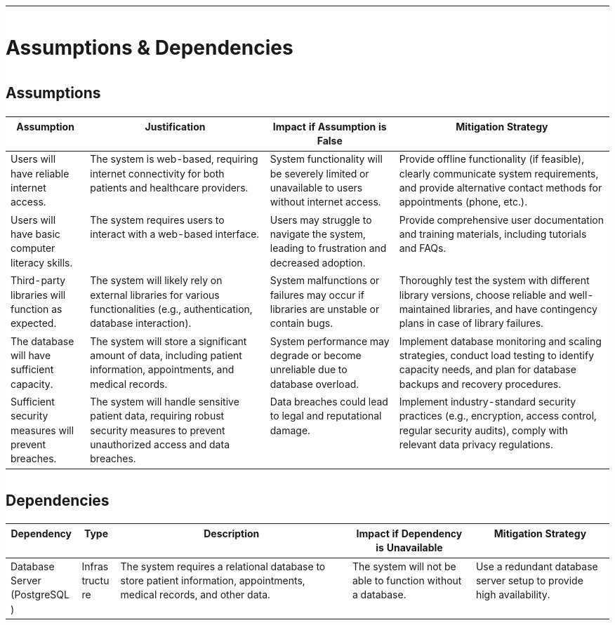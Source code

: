 ----------

# Assumptions & Dependencies

## Assumptions

| Assumption                                      | Justification                                                                                                                                                                                             | Impact if Assumption is False                                                                                                                                  | Mitigation Strategy                                                                                                                                           | 
|-------------------------------------------------|---------------------------------------------------------------------------------------------------------------------------------------------------------------------------------------------------------|-------------------------------------------------------------------------------------------------------------------------------------------------------------|------------------------------------------------------------------------------------------------------------------------------------------------------------| 
| Users will have reliable internet access.       | The system is web-based, requiring internet connectivity for both patients and healthcare providers.                                                                                                            | System functionality will be severely limited or unavailable to users without internet access.                                                                 | Provide offline functionality (if feasible), clearly communicate system requirements, and provide alternative contact methods for appointments (phone, etc.). | 
| Users will have basic computer literacy skills. | The system requires users to interact with a web-based interface.                                                                                                                                            | Users may struggle to navigate the system, leading to frustration and decreased adoption.                                                                       | Provide comprehensive user documentation and training materials, including tutorials and FAQs.                                                                     | 
| Third-party libraries will function as expected. | The system will likely rely on external libraries for various functionalities (e.g., authentication, database interaction).                                                                                           | System malfunctions or failures may occur if libraries are unstable or contain bugs.                                                                            | Thoroughly test the system with different library versions, choose reliable and well-maintained libraries, and have contingency plans in case of library failures. | 
| The database will have sufficient capacity.      | The system will store a significant amount of data, including patient information, appointments, and medical records.                                                                                                  | System performance may degrade or become unreliable due to database overload.                                                                                 | Implement database monitoring and scaling strategies, conduct load testing to identify capacity needs, and plan for database backups and recovery procedures. | 
| Sufficient security measures will prevent breaches.| The system will handle sensitive patient data, requiring robust security measures to prevent unauthorized access and data breaches.                                                                                        | Data breaches could lead to legal and reputational damage.                                                                                                    | Implement industry-standard security practices (e.g., encryption, access control, regular security audits), comply with relevant data privacy regulations.      | 


## Dependencies

| Dependency                               | Type             | Description                                                                                                                                            | Impact if Dependency is Unavailable                                                                                                                             | Mitigation Strategy                                                                                                                                                           | 
|-------------------------------------------|------------------|---------------------------------------------------------------------------------------------------------------------------------------------------------|-----------------------------------------------------------------------------------------------------------------------------------------------------------------|-----------------------------------------------------------------------------------------------------------------------------------------------------------------------------| 
| Database Server (PostgreSQL)           | Infrastructure   | The system requires a relational database to store patient information, appointments, medical records, and other data.                                         | The system will not be able to function without a database.                                                                                                       | Use a redundant database server setup to provide high availability.                                                                                                                  | 